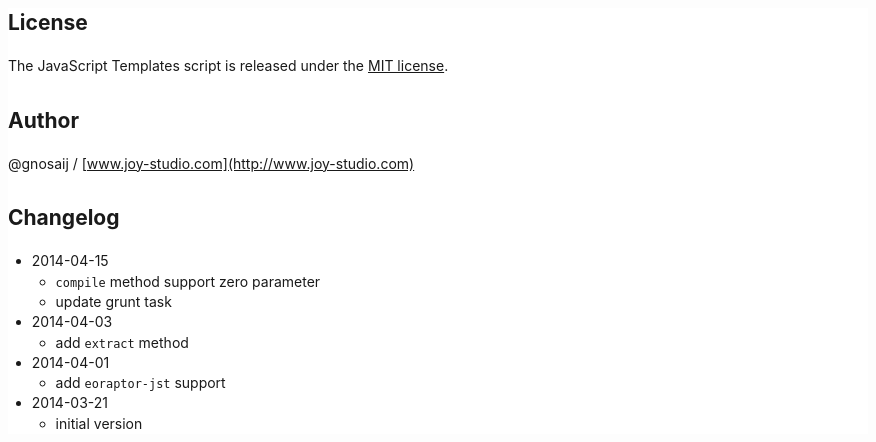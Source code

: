 ## License

The JavaScript Templates script is released under the [MIT license](http://opensource.org/licenses/MIT).

## Author

@gnosaij / [www.joy-studio.com](http://www.joy-studio.com)


## Changelog

* 2014-04-15
  - `compile` method support zero parameter
  - update grunt task
* 2014-04-03
  - add `extract` method
* 2014-04-01
  - add `eoraptor-jst` support
* 2014-03-21
  - initial version

